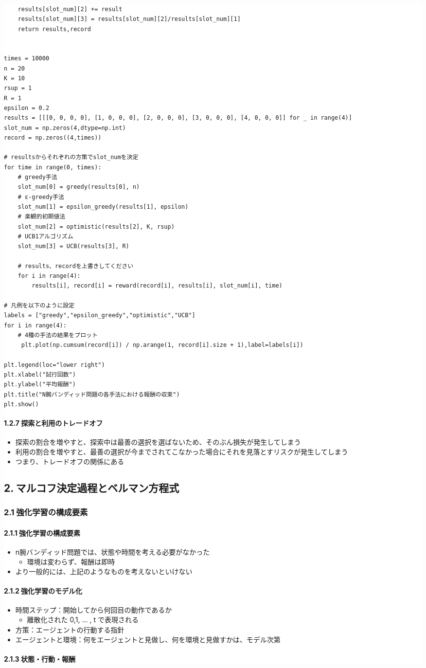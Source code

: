 ```
    results[slot_num][2] += result
    results[slot_num][3] = results[slot_num][2]/results[slot_num][1]
    return results,record


times = 10000
n = 20
K = 10
rsup = 1
R = 1
epsilon = 0.2
results = [[[0, 0, 0, 0], [1, 0, 0, 0], [2, 0, 0, 0], [3, 0, 0, 0], [4, 0, 0, 0]] for _ in range(4)]
slot_num = np.zeros(4,dtype=np.int)
record = np.zeros((4,times))

# resultsからそれぞれの方策でslot_numを決定
for time in range(0, times):
    # greedy手法
    slot_num[0] = greedy(results[0], n)
    # ε-greedy手法
    slot_num[1] = epsilon_greedy(results[1], epsilon)
    # 楽観的初期値法
    slot_num[2] = optimistic(results[2], K, rsup)
    # UCB1アルゴリズム
    slot_num[3] = UCB(results[3], R)
    
    # results、recordを上書きしてください
    for i in range(4):
        results[i], record[i] = reward(record[i], results[i], slot_num[i], time)

# 凡例を以下のように設定
labels = ["greedy","epsilon_greedy","optimistic","UCB"]
for i in range(4):
    # 4種の手法の結果をプロット
     plt.plot(np.cumsum(record[i]) / np.arange(1, record[i].size + 1),label=labels[i])

plt.legend(loc="lower right")
plt.xlabel("試行回数")
plt.ylabel("平均報酬")
plt.title("N腕バンディッド問題の各手法における報酬の収束")
plt.show()
```
#### 1.2.7 探索と利用のトレードオフ
- 探索の割合を増やすと、探索中は最善の選択を選ばないため、そのぶん損失が発生してしまう
- 利用の割合を増やすと、最善の選択が今までされてこなかった場合にそれを見落とすリスクが発生してしまう
- つまり、トレードオフの関係にある

## 2. マルコフ決定過程とベルマン方程式
### 2.1 強化学習の構成要素
#### 2.1.1 強化学習の構成要素
- n腕バンディッド問題では、状態や時間を考える必要がなかった
    - 環境は変わらず、報酬は即時
- より一般的には、上記のようなものを考えないといけない
#### 2.1.2 強化学習のモデル化
- 時間ステップ：開始してから何回目の動作であるか
    - 離散化された 0,1, ... , t で表現される
- 方策：エージェントの行動する指針
- エージェントと環境：何をエージェントと見做し、何を環境と見做すかは、モデル次第
#### 2.1.3 状態・行動・報酬